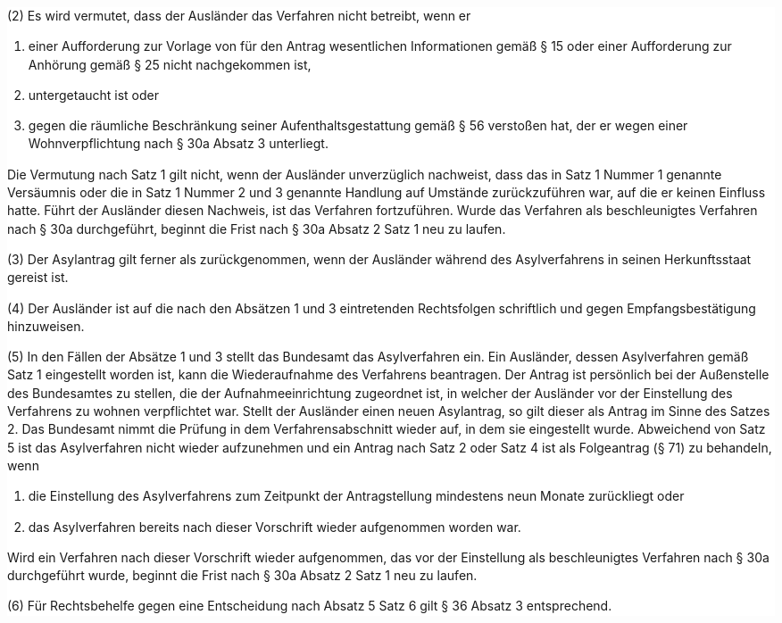 (2) Es wird vermutet, dass der Ausländer das Verfahren nicht betreibt,
wenn er

1.  einer Aufforderung zur Vorlage von für den Antrag wesentlichen
    Informationen gemäß § 15 oder einer Aufforderung zur Anhörung gemäß §
    25 nicht nachgekommen ist,


2.  untergetaucht ist oder


3.  gegen die räumliche Beschränkung seiner Aufenthaltsgestattung gemäß §
    56 verstoßen hat, der er wegen einer Wohnverpflichtung nach § 30a
    Absatz 3 unterliegt.



Die Vermutung nach Satz 1 gilt nicht, wenn der Ausländer unverzüglich
nachweist, dass das in Satz 1 Nummer 1 genannte Versäumnis oder die in
Satz 1 Nummer 2 und 3 genannte Handlung auf Umstände zurückzuführen
war, auf die er keinen Einfluss hatte. Führt der Ausländer diesen
Nachweis, ist das Verfahren fortzuführen. Wurde das Verfahren als
beschleunigtes Verfahren nach § 30a durchgeführt, beginnt die Frist
nach § 30a Absatz 2 Satz 1 neu zu laufen.

(3) Der Asylantrag gilt ferner als zurückgenommen, wenn der Ausländer
während des Asylverfahrens in seinen Herkunftsstaat gereist ist.

(4) Der Ausländer ist auf die nach den Absätzen 1 und 3 eintretenden
Rechtsfolgen schriftlich und gegen Empfangsbestätigung hinzuweisen.

(5) In den Fällen der Absätze 1 und 3 stellt das Bundesamt das
Asylverfahren ein. Ein Ausländer, dessen Asylverfahren gemäß Satz 1
eingestellt worden ist, kann die Wiederaufnahme des Verfahrens
beantragen. Der Antrag ist persönlich bei der Außenstelle des
Bundesamtes zu stellen, die der Aufnahmeeinrichtung zugeordnet ist, in
welcher der Ausländer vor der Einstellung des Verfahrens zu wohnen
verpflichtet war. Stellt der Ausländer einen neuen Asylantrag, so gilt
dieser als Antrag im Sinne des Satzes 2. Das Bundesamt nimmt die
Prüfung in dem Verfahrensabschnitt wieder auf, in dem sie eingestellt
wurde. Abweichend von Satz 5 ist das Asylverfahren nicht wieder
aufzunehmen und ein Antrag nach Satz 2 oder Satz 4 ist als Folgeantrag
(§ 71) zu behandeln, wenn

1.  die Einstellung des Asylverfahrens zum Zeitpunkt der Antragstellung
    mindestens neun Monate zurückliegt oder


2.  das Asylverfahren bereits nach dieser Vorschrift wieder aufgenommen
    worden war.



Wird ein Verfahren nach dieser Vorschrift wieder aufgenommen, das vor
der Einstellung als beschleunigtes Verfahren nach § 30a durchgeführt
wurde, beginnt die Frist nach § 30a Absatz 2 Satz 1 neu zu laufen.

(6) Für Rechtsbehelfe gegen eine Entscheidung nach Absatz 5 Satz 6
gilt § 36 Absatz 3 entsprechend.

